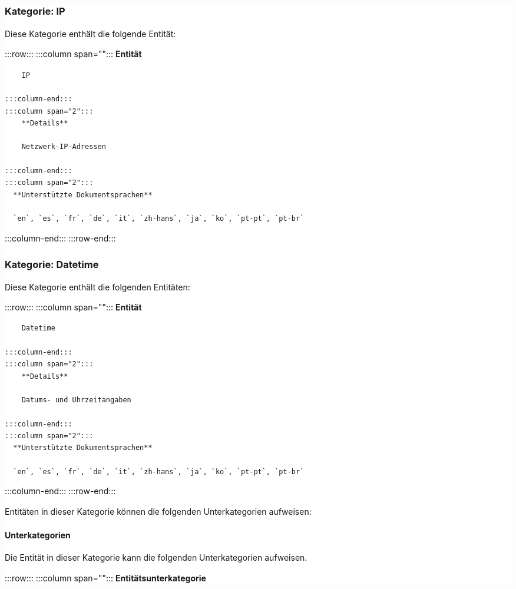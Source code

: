 ### <a name="category-ip"></a>Kategorie: IP

Diese Kategorie enthält die folgende Entität:

:::row:::
    :::column span="":::
        **Entität**

        IP

    :::column-end:::
    :::column span="2":::
        **Details**

        Netzwerk-IP-Adressen 
      
    :::column-end:::
    :::column span="2":::
      **Unterstützte Dokumentsprachen**

      `en`, `es`, `fr`, `de`, `it`, `zh-hans`, `ja`, `ko`, `pt-pt`, `pt-br`
      
   :::column-end:::
:::row-end:::

### <a name="category-datetime"></a>Kategorie: Datetime

Diese Kategorie enthält die folgenden Entitäten:

:::row:::
    :::column span="":::
        **Entität**

        Datetime

    :::column-end:::
    :::column span="2":::
        **Details**

        Datums- und Uhrzeitangaben 
      
    :::column-end:::
    :::column span="2":::
      **Unterstützte Dokumentsprachen**

      `en`, `es`, `fr`, `de`, `it`, `zh-hans`, `ja`, `ko`, `pt-pt`, `pt-br`
      
   :::column-end:::
:::row-end:::

Entitäten in dieser Kategorie können die folgenden Unterkategorien aufweisen:

#### <a name="subcategories"></a>Unterkategorien

Die Entität in dieser Kategorie kann die folgenden Unterkategorien aufweisen.

:::row:::
    :::column span="":::
        **Entitätsunterkategorie**
